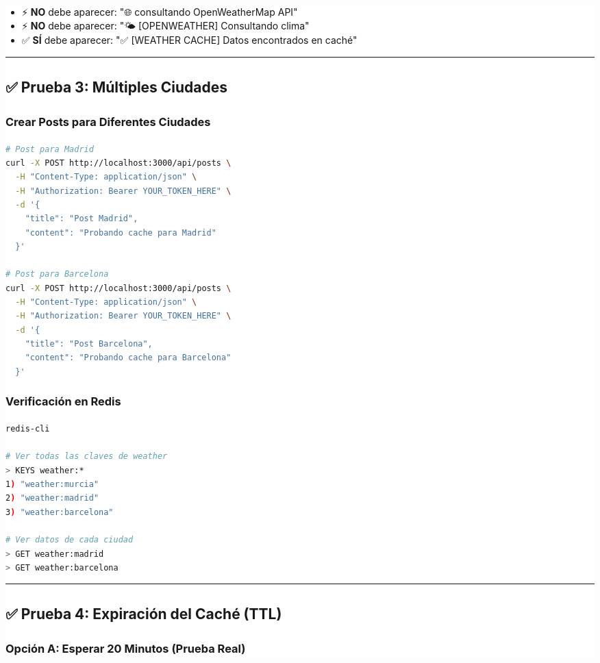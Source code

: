 - ⚡ **NO** debe aparecer: "🌐 consultando OpenWeatherMap API"
- ⚡ **NO** debe aparecer: "🌤️ [OPENWEATHER] Consultando clima"
- ✅ **SÍ** debe aparecer: "✅ [WEATHER CACHE] Datos encontrados en caché"

---

## ✅ Prueba 3: Múltiples Ciudades

### Crear Posts para Diferentes Ciudades

```bash
# Post para Madrid
curl -X POST http://localhost:3000/api/posts \
  -H "Content-Type: application/json" \
  -H "Authorization: Bearer YOUR_TOKEN_HERE" \
  -d '{
    "title": "Post Madrid",
    "content": "Probando cache para Madrid"
  }'

# Post para Barcelona
curl -X POST http://localhost:3000/api/posts \
  -H "Content-Type: application/json" \
  -H "Authorization: Bearer YOUR_TOKEN_HERE" \
  -d '{
    "title": "Post Barcelona",
    "content": "Probando cache para Barcelona"
  }'
```

### Verificación en Redis

```bash
redis-cli

# Ver todas las claves de weather
> KEYS weather:*
1) "weather:murcia"
2) "weather:madrid"
3) "weather:barcelona"

# Ver datos de cada ciudad
> GET weather:madrid
> GET weather:barcelona
```

---

## ✅ Prueba 4: Expiración del Caché (TTL)

### Opción A: Esperar 20 Minutos (Prueba Real)
